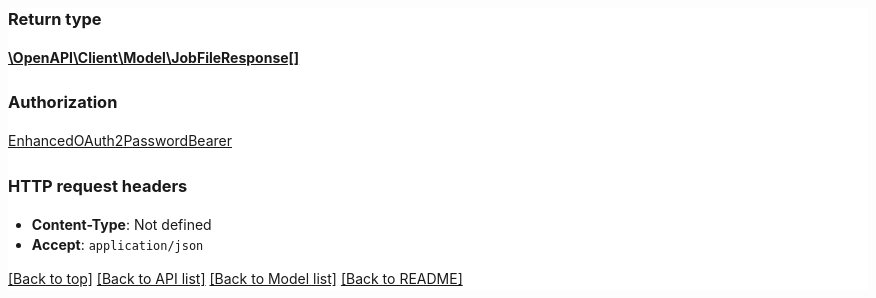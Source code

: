 ### Return type

[**\OpenAPI\Client\Model\JobFileResponse[]**](../Model/JobFileResponse.md)

### Authorization

[EnhancedOAuth2PasswordBearer](../../README.md#EnhancedOAuth2PasswordBearer)

### HTTP request headers

- **Content-Type**: Not defined
- **Accept**: `application/json`

[[Back to top]](#) [[Back to API list]](../../README.md#endpoints)
[[Back to Model list]](../../README.md#models)
[[Back to README]](../../README.md)
